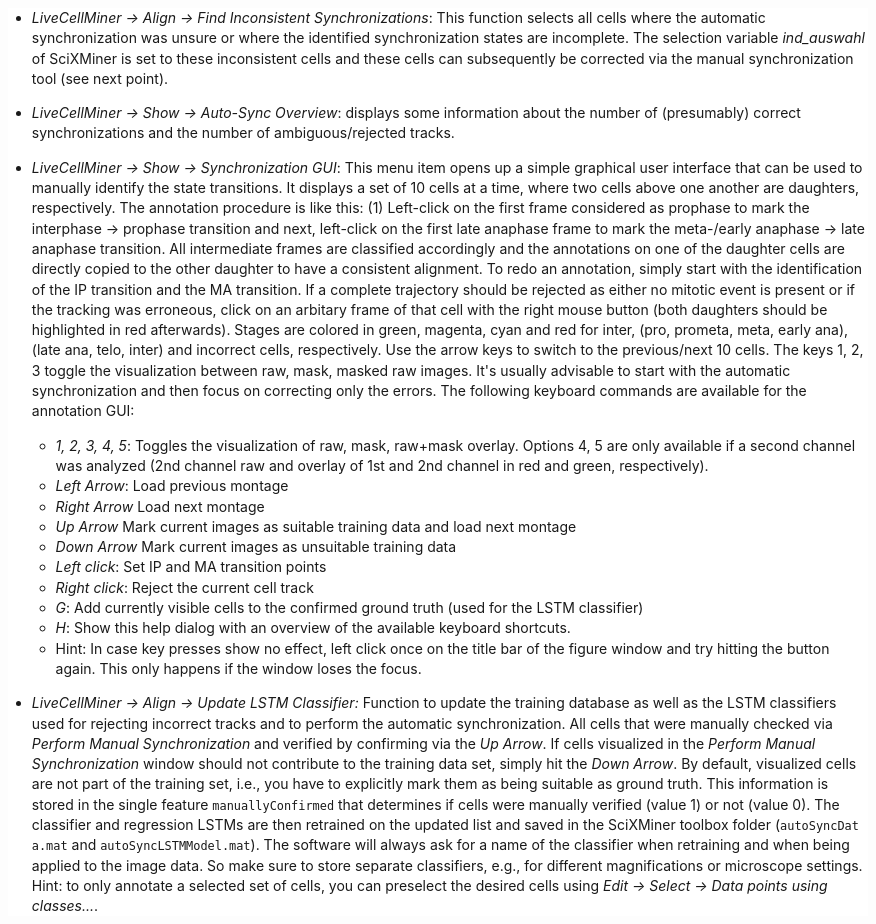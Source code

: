 

- *LiveCellMiner -> Align -> Find Inconsistent Synchronizations*: This function selects all cells where the automatic synchronization was unsure or where the identified synchronization states are incomplete. The selection variable *ind_auswahl* of SciXMiner is set to these inconsistent cells and these cells can subsequently be corrected via the manual synchronization tool (see next point).

- *LiveCellMiner -> Show -> Auto-Sync Overview*: displays some information about the number of (presumably) correct synchronizations and the number of ambiguous/rejected tracks.

- *LiveCellMiner -> Show -> Synchronization GUI*: This menu item opens up a simple graphical user interface that can be used to manually identify the state transitions. It displays a set of 10 cells at a time, where two cells above one another are daughters, respectively. The annotation procedure is like this: (1) Left-click on the first frame considered as prophase to mark the interphase -> prophase transition and next, left-click on the first late anaphase frame to mark the meta-/early anaphase -> late anaphase transition. All intermediate frames are classified accordingly and the annotations on one of the daughter cells are directly copied to the other daughter to have a consistent alignment. To redo an annotation, simply start with the identification of the IP transition and the MA transition. If a complete trajectory should be rejected as either no mitotic event is present or if the tracking was erroneous, click on an arbitary frame of that cell with the right mouse button (both daughters should be highlighted in red afterwards). Stages are colored in green, magenta, cyan and red for inter, (pro, prometa, meta, early ana), (late ana, telo, inter) and incorrect cells, respectively. Use the arrow keys to switch to the previous/next 10 cells. The keys 1, 2, 3 toggle the visualization between raw, mask, masked raw images. It's usually advisable to start with the automatic synchronization and then focus on correcting only the errors. The following keyboard commands are available for the annotation GUI:
    - *1, 2, 3, 4, 5*: Toggles the visualization of raw, mask, raw+mask overlay. Options 4, 5 are only available if a second channel was analyzed (2nd channel raw and overlay of 1st and 2nd channel in red and green, respectively).
    - *Left Arrow*: Load previous montage
    - *Right Arrow* Load next montage
    - *Up Arrow* Mark current images as suitable training data and load next montage
    - *Down Arrow* Mark current images as unsuitable training data
    - *Left click*: Set IP and MA transition points
    - *Right click*: Reject the current cell track
    - *G*: Add currently visible cells to the confirmed ground truth (used for the LSTM classifier)
    - *H*: Show this help dialog with an overview of the available keyboard shortcuts.
    - Hint: In case key presses show no effect, left click once on the title bar of the figure window and try hitting the button again. This only happens if the window loses the focus.

- *LiveCellMiner -> Align -> Update LSTM Classifier:* Function to update the training database as well as the LSTM classifiers used for rejecting incorrect tracks and to perform the automatic synchronization. All cells that were manually checked via *Perform Manual Synchronization* and verified by confirming via the *Up Arrow*. If cells visualized in the *Perform Manual Synchronization* window should not contribute to the training data set, simply hit the *Down Arrow*. By default, visualized cells are not part of the training set, i.e., you have to explicitly mark them as being suitable as ground truth. This information is stored in the single feature `manuallyConfirmed` that determines if cells were manually verified (value 1) or not (value 0).  The classifier and regression LSTMs are then retrained on the updated list and saved in the SciXMiner toolbox folder (`autoSyncData.mat` and `autoSyncLSTMModel.mat`). The software will always ask for a name of the classifier when retraining and when being applied to the image data. So make sure to store separate classifiers, e.g., for different magnifications or microscope settings. Hint: to only annotate a selected set of cells, you can preselect the desired cells using *Edit -> Select -> Data points using classes...*.
